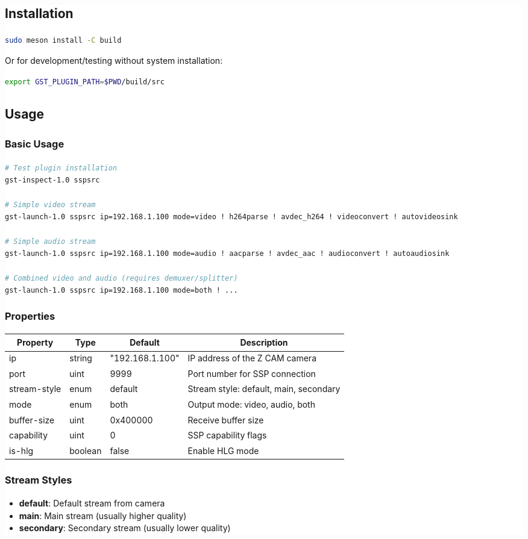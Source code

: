 ## Installation

```bash
sudo meson install -C build
```

Or for development/testing without system installation:
```bash
export GST_PLUGIN_PATH=$PWD/build/src
```

## Usage

### Basic Usage

```bash
# Test plugin installation
gst-inspect-1.0 sspsrc

# Simple video stream
gst-launch-1.0 sspsrc ip=192.168.1.100 mode=video ! h264parse ! avdec_h264 ! videoconvert ! autovideosink

# Simple audio stream
gst-launch-1.0 sspsrc ip=192.168.1.100 mode=audio ! aacparse ! avdec_aac ! audioconvert ! autoaudiosink

# Combined video and audio (requires demuxer/splitter)
gst-launch-1.0 sspsrc ip=192.168.1.100 mode=both ! ...
```

### Properties

| Property | Type | Default | Description |
|----------|------|---------|-------------|
| ip | string | "192.168.1.100" | IP address of the Z CAM camera |
| port | uint | 9999 | Port number for SSP connection |
| stream-style | enum | default | Stream style: default, main, secondary |
| mode | enum | both | Output mode: video, audio, both |
| buffer-size | uint | 0x400000 | Receive buffer size |
| capability | uint | 0 | SSP capability flags |
| is-hlg | boolean | false | Enable HLG mode |

### Stream Styles
- **default**: Default stream from camera
- **main**: Main stream (usually higher quality)
- **secondary**: Secondary stream (usually lower quality)
